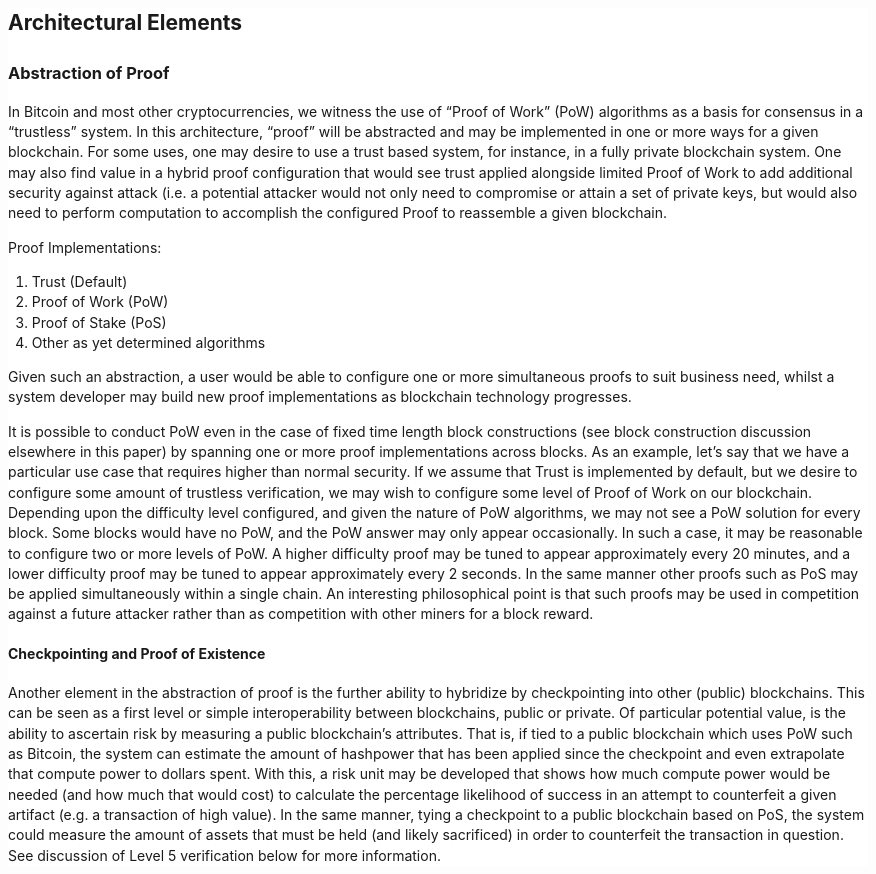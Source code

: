 
## Architectural Elements

### Abstraction of Proof

In Bitcoin and most other cryptocurrencies, we witness the use of “Proof of Work” (PoW) algorithms as a basis for consensus in a “trustless” system. In this architecture, “proof” will be abstracted and may be implemented in one or more ways for a given blockchain. For some uses, one may desire to use a trust based system, for instance, in a fully private blockchain system. One may also find value in a hybrid proof configuration that would see trust applied alongside limited Proof of Work to add additional security against attack (i.e. a potential attacker would not only need to compromise or attain a set of private keys, but would also need to perform computation to accomplish the configured Proof to reassemble a given blockchain.

Proof Implementations:

1. Trust (Default)
1. Proof of Work (PoW) 
1. Proof of Stake (PoS) 
1. Other as yet determined algorithms 

Given such an abstraction, a user would be able to configure one or more simultaneous proofs to suit business need, whilst a system developer may build new proof implementations as blockchain technology progresses.

It is possible to conduct PoW even in the case of fixed time length block constructions (see block construction discussion elsewhere in this paper) by spanning one or more proof implementations across blocks. As an example, let’s say that we have a particular use case that requires higher than normal security. If we assume that Trust is implemented by default, but we desire to configure some amount of trustless verification, we may wish to configure some level of Proof of Work on our blockchain. Depending upon the difficulty level configured, and given the nature of PoW algorithms, we may not see a PoW solution for every block. Some blocks would have no PoW, and the PoW answer may only appear occasionally. In such a case, it may be reasonable to configure two or more levels of PoW. A higher difficulty proof may be tuned to appear approximately every 20 minutes, and a lower difficulty proof may be tuned to appear approximately every 2 seconds. In the same manner other proofs such as PoS may be applied simultaneously within a single chain. An interesting philosophical point is that such proofs may be used in competition against a future attacker rather than as competition with other miners for a block reward.

#### Checkpointing and Proof of Existence

Another element in the abstraction of proof is the further ability to hybridize by checkpointing into other (public) blockchains. This can be seen as a first level or simple interoperability between blockchains, public or private. Of particular potential value, is the ability to ascertain risk by measuring a public blockchain’s attributes. That is, if tied to a public blockchain which uses PoW such as Bitcoin, the system can estimate the amount of hashpower that has been applied since the checkpoint and even extrapolate that compute power to dollars spent. With this, a risk unit may be developed that shows how much compute power would be needed (and how much that would cost) to calculate the percentage likelihood of success in an attempt to counterfeit a given artifact (e.g. a transaction of high value). In the same manner, tying a checkpoint to a public blockchain based on PoS, the system could measure the amount of assets that must be held (and likely sacrificed) in order to counterfeit the transaction in question. See discussion of Level 5 verification below for more information.
